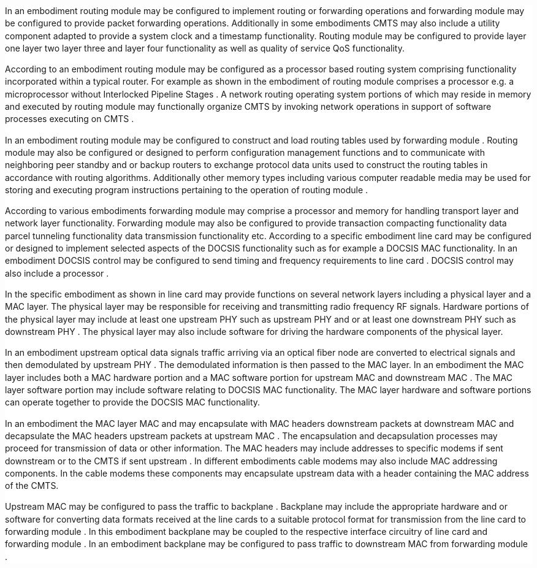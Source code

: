 In an embodiment routing module may be configured to implement routing or forwarding operations and forwarding module may be configured to provide packet forwarding operations. Additionally in some embodiments CMTS may also include a utility component adapted to provide a system clock and a timestamp functionality. Routing module may be configured to provide layer one layer two layer three and layer four functionality as well as quality of service QoS functionality.

According to an embodiment routing module may be configured as a processor based routing system comprising functionality incorporated within a typical router. For example as shown in the embodiment of routing module comprises a processor e.g. a microprocessor without Interlocked Pipeline Stages . A network routing operating system portions of which may reside in memory and executed by routing module may functionally organize CMTS by invoking network operations in support of software processes executing on CMTS .

In an embodiment routing module may be configured to construct and load routing tables used by forwarding module . Routing module may also be configured or designed to perform configuration management functions and to communicate with neighboring peer standby and or backup routers to exchange protocol data units used to construct the routing tables in accordance with routing algorithms. Additionally other memory types including various computer readable media may be used for storing and executing program instructions pertaining to the operation of routing module .

According to various embodiments forwarding module may comprise a processor and memory for handling transport layer and network layer functionality. Forwarding module may also be configured to provide transaction compacting functionality data parcel tunneling functionality data transmission functionality etc. According to a specific embodiment line card may be configured or designed to implement selected aspects of the DOCSIS functionality such as for example a DOCSIS MAC functionality. In an embodiment DOCSIS control may be configured to send timing and frequency requirements to line card . DOCSIS control may also include a processor .

In the specific embodiment as shown in line card may provide functions on several network layers including a physical layer and a MAC layer. The physical layer may be responsible for receiving and transmitting radio frequency RF signals. Hardware portions of the physical layer may include at least one upstream PHY such as upstream PHY and or at least one downstream PHY such as downstream PHY . The physical layer may also include software for driving the hardware components of the physical layer.

In an embodiment upstream optical data signals traffic arriving via an optical fiber node are converted to electrical signals and then demodulated by upstream PHY . The demodulated information is then passed to the MAC layer. In an embodiment the MAC layer includes both a MAC hardware portion and a MAC software portion for upstream MAC and downstream MAC . The MAC layer software portion may include software relating to DOCSIS MAC functionality. The MAC layer hardware and software portions can operate together to provide the DOCSIS MAC functionality.

In an embodiment the MAC layer MAC and may encapsulate with MAC headers downstream packets at downstream MAC and decapsulate the MAC headers upstream packets at upstream MAC . The encapsulation and decapsulation processes may proceed for transmission of data or other information. The MAC headers may include addresses to specific modems if sent downstream or to the CMTS if sent upstream . In different embodiments cable modems may also include MAC addressing components. In the cable modems these components may encapsulate upstream data with a header containing the MAC address of the CMTS.

Upstream MAC may be configured to pass the traffic to backplane . Backplane may include the appropriate hardware and or software for converting data formats received at the line cards to a suitable protocol format for transmission from the line card to forwarding module . In this embodiment backplane may be coupled to the respective interface circuitry of line card and forwarding module . In an embodiment backplane may be configured to pass traffic to downstream MAC from forwarding module .
